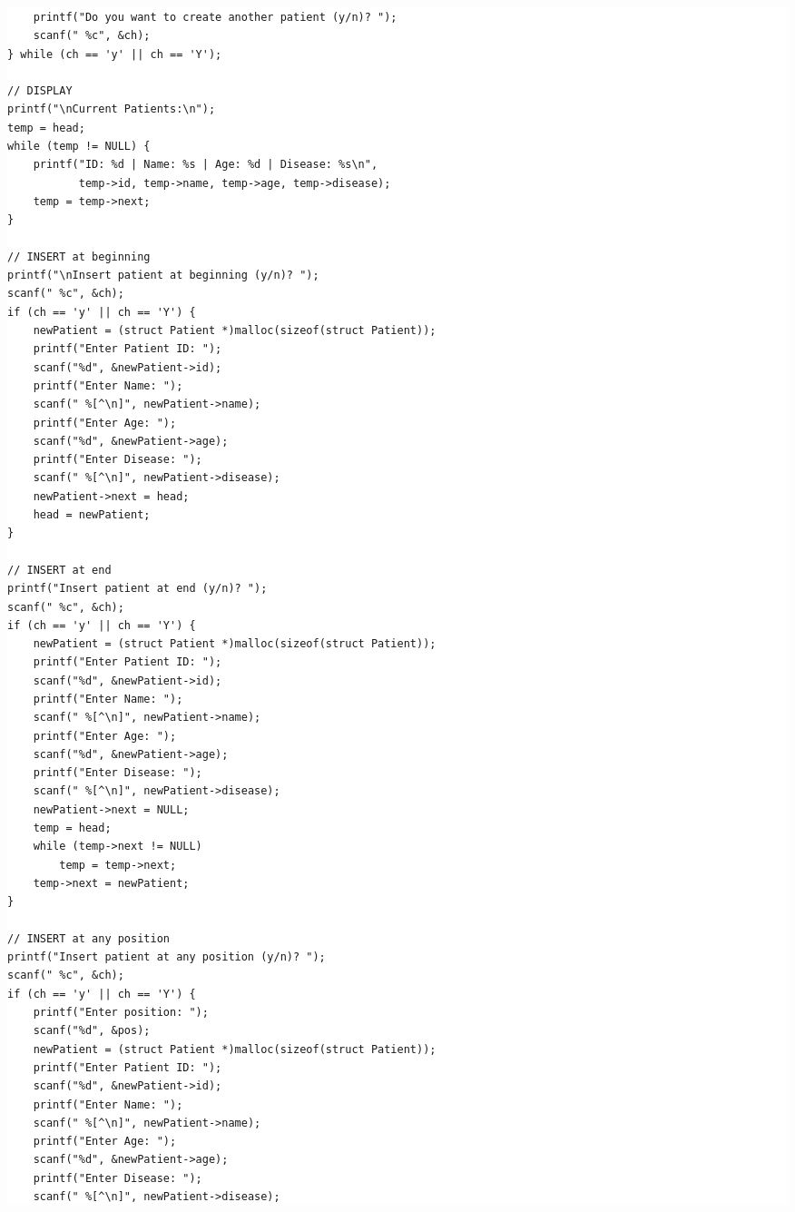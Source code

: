         printf("Do you want to create another patient (y/n)? ");
        scanf(" %c", &ch);
    } while (ch == 'y' || ch == 'Y');

    // DISPLAY
    printf("\nCurrent Patients:\n");
    temp = head;
    while (temp != NULL) {
        printf("ID: %d | Name: %s | Age: %d | Disease: %s\n",
               temp->id, temp->name, temp->age, temp->disease);
        temp = temp->next;
    }

    // INSERT at beginning
    printf("\nInsert patient at beginning (y/n)? ");
    scanf(" %c", &ch);
    if (ch == 'y' || ch == 'Y') {
        newPatient = (struct Patient *)malloc(sizeof(struct Patient));
        printf("Enter Patient ID: ");
        scanf("%d", &newPatient->id);
        printf("Enter Name: ");
        scanf(" %[^\n]", newPatient->name);
        printf("Enter Age: ");
        scanf("%d", &newPatient->age);
        printf("Enter Disease: ");
        scanf(" %[^\n]", newPatient->disease);
        newPatient->next = head;
        head = newPatient;
    }

    // INSERT at end
    printf("Insert patient at end (y/n)? ");
    scanf(" %c", &ch);
    if (ch == 'y' || ch == 'Y') {
        newPatient = (struct Patient *)malloc(sizeof(struct Patient));
        printf("Enter Patient ID: ");
        scanf("%d", &newPatient->id);
        printf("Enter Name: ");
        scanf(" %[^\n]", newPatient->name);
        printf("Enter Age: ");
        scanf("%d", &newPatient->age);
        printf("Enter Disease: ");
        scanf(" %[^\n]", newPatient->disease);
        newPatient->next = NULL;
        temp = head;
        while (temp->next != NULL)
            temp = temp->next;
        temp->next = newPatient;
    }

    // INSERT at any position
    printf("Insert patient at any position (y/n)? ");
    scanf(" %c", &ch);
    if (ch == 'y' || ch == 'Y') {
        printf("Enter position: ");
        scanf("%d", &pos);
        newPatient = (struct Patient *)malloc(sizeof(struct Patient));
        printf("Enter Patient ID: ");
        scanf("%d", &newPatient->id);
        printf("Enter Name: ");
        scanf(" %[^\n]", newPatient->name);
        printf("Enter Age: ");
        scanf("%d", &newPatient->age);
        printf("Enter Disease: ");
        scanf(" %[^\n]", newPatient->disease);
